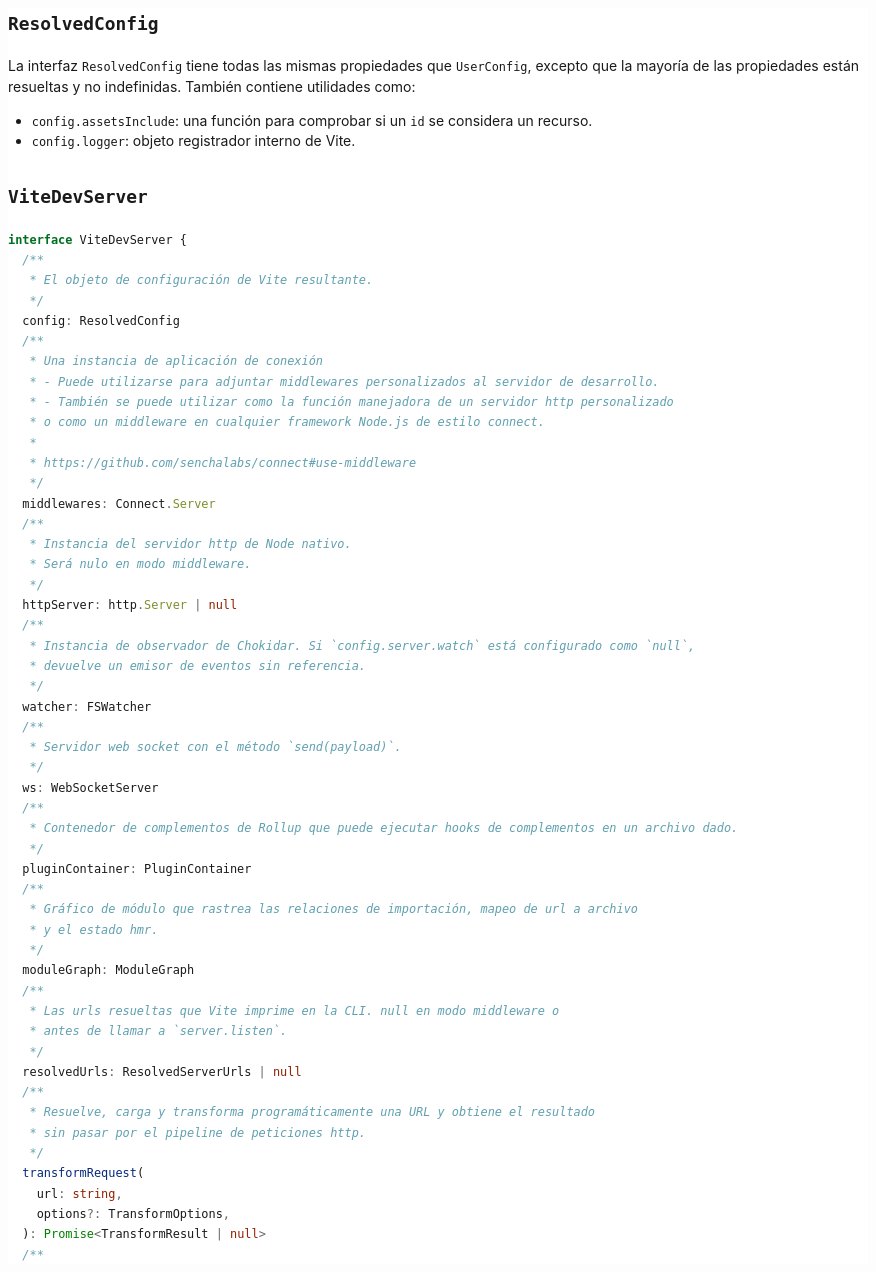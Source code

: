## `ResolvedConfig`

La interfaz `ResolvedConfig` tiene todas las mismas propiedades que `UserConfig`, excepto que la mayoría de las propiedades están resueltas y no indefinidas. También contiene utilidades como:

- `config.assetsInclude`: una función para comprobar si un `id` se considera un recurso.
- `config.logger`: objeto registrador interno de Vite.

## `ViteDevServer`

```ts
interface ViteDevServer {
  /**
   * El objeto de configuración de Vite resultante.
   */
  config: ResolvedConfig
  /**
   * Una instancia de aplicación de conexión
   * - Puede utilizarse para adjuntar middlewares personalizados al servidor de desarrollo.
   * - También se puede utilizar como la función manejadora de un servidor http personalizado
   * o como un middleware en cualquier framework Node.js de estilo connect.
   *
   * https://github.com/senchalabs/connect#use-middleware
   */
  middlewares: Connect.Server
  /**
   * Instancia del servidor http de Node nativo.
   * Será nulo en modo middleware.
   */
  httpServer: http.Server | null
  /**
   * Instancia de observador de Chokidar. Si `config.server.watch` está configurado como `null`,
   * devuelve un emisor de eventos sin referencia.
   */
  watcher: FSWatcher
  /**
   * Servidor web socket con el método `send(payload)`.
   */
  ws: WebSocketServer
  /**
   * Contenedor de complementos de Rollup que puede ejecutar hooks de complementos en un archivo dado.
   */
  pluginContainer: PluginContainer
  /**
   * Gráfico de módulo que rastrea las relaciones de importación, mapeo de url a archivo
   * y el estado hmr.
   */
  moduleGraph: ModuleGraph
  /**
   * Las urls resueltas que Vite imprime en la CLI. null en modo middleware o
   * antes de llamar a `server.listen`.
   */
  resolvedUrls: ResolvedServerUrls | null
  /**
   * Resuelve, carga y transforma programáticamente una URL y obtiene el resultado
   * sin pasar por el pipeline de peticiones http.
   */
  transformRequest(
    url: string,
    options?: TransformOptions,
  ): Promise<TransformResult | null>
  /**
```
